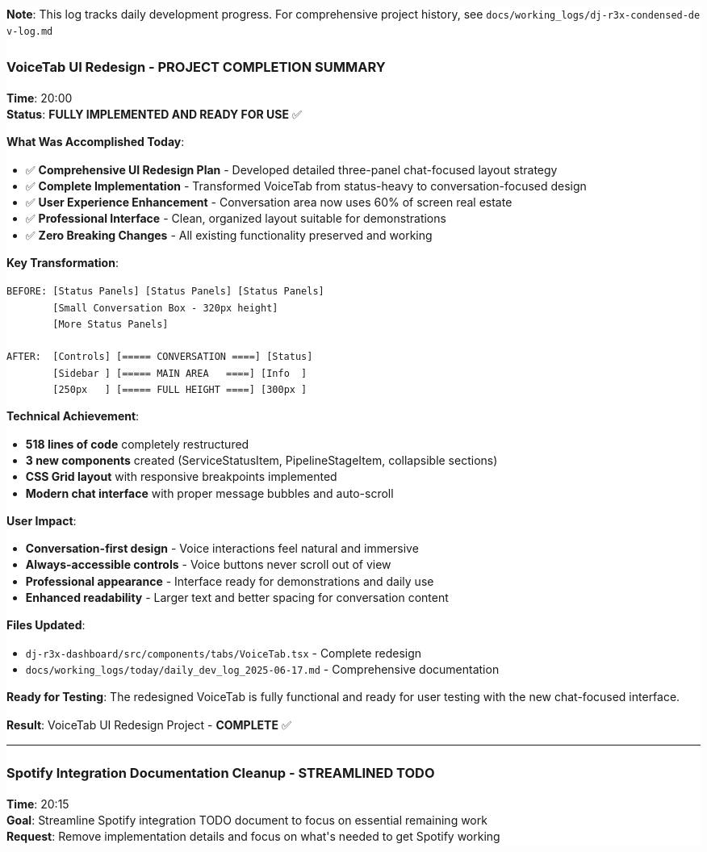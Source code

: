 **Note**: This log tracks daily development progress. For comprehensive project history, see `docs/working_logs/dj-r3x-condensed-dev-log.md`

### VoiceTab UI Redesign - PROJECT COMPLETION SUMMARY  
**Time**: 20:00  
**Status**: **FULLY IMPLEMENTED AND READY FOR USE** ✅  

**What Was Accomplished Today**:
- ✅ **Comprehensive UI Redesign Plan** - Developed detailed three-panel chat-focused layout strategy
- ✅ **Complete Implementation** - Transformed VoiceTab from status-heavy to conversation-focused design
- ✅ **User Experience Enhancement** - Conversation area now uses 60% of screen real estate  
- ✅ **Professional Interface** - Clean, organized layout suitable for demonstrations
- ✅ **Zero Breaking Changes** - All existing functionality preserved and working

**Key Transformation**:
```
BEFORE: [Status Panels] [Status Panels] [Status Panels]
        [Small Conversation Box - 320px height]
        [More Status Panels]

AFTER:  [Controls] [===== CONVERSATION ====] [Status]  
        [Sidebar ] [===== MAIN AREA   ====] [Info  ]
        [250px   ] [===== FULL HEIGHT ====] [300px ]
```

**Technical Achievement**:
- **518 lines of code** completely restructured
- **3 new components** created (ServiceStatusItem, PipelineStageItem, collapsible sections)
- **CSS Grid layout** with responsive breakpoints implemented
- **Modern chat interface** with proper message bubbles and auto-scroll

**User Impact**:
- **Conversation-first design** - Voice interactions feel natural and immersive  
- **Always-accessible controls** - Voice buttons never scroll out of view
- **Professional appearance** - Interface ready for demonstrations and daily use
- **Enhanced readability** - Larger text and better spacing for conversation content

**Files Updated**:
- `dj-r3x-dashboard/src/components/tabs/VoiceTab.tsx` - Complete redesign
- `docs/working_logs/today/daily_dev_log_2025-06-17.md` - Comprehensive documentation

**Ready for Testing**: The redesigned VoiceTab is fully functional and ready for user testing with the new chat-focused interface.

**Result**: VoiceTab UI Redesign Project - **COMPLETE** ✅

---

### Spotify Integration Documentation Cleanup - STREAMLINED TODO
**Time**: 20:15  
**Goal**: Streamline Spotify integration TODO document to focus on essential remaining work  
**Request**: Remove implementation details and focus on what's needed to get Spotify working  
